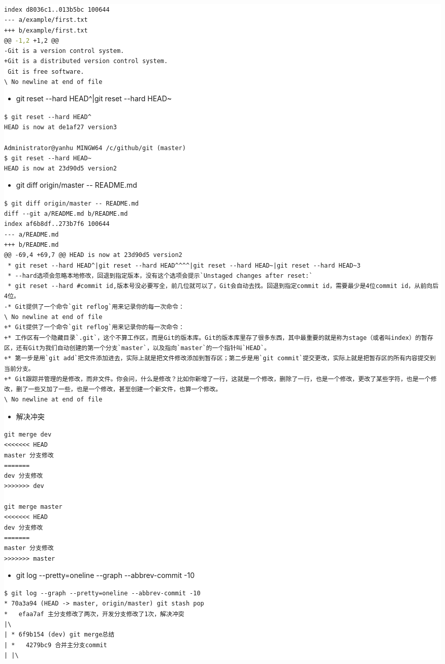 ```sh
index d8036c1..013b5bc 100644
--- a/example/first.txt
+++ b/example/first.txt
@@ -1,2 +1,2 @@
-Git is a version control system.
+Git is a distributed version control system.
 Git is free software.
\ No newline at end of file
```
* git reset --hard HEAD^|git reset --hard HEAD~
```
$ git reset --hard HEAD^
HEAD is now at de1af27 version3

Administrator@yanhu MINGW64 /c/github/git (master)
$ git reset --hard HEAD~
HEAD is now at 23d90d5 version2
```
* git diff origin/master -- README.md
```
$ git diff origin/master -- README.md
diff --git a/README.md b/README.md
index af6b8df..273b7f6 100644
--- a/README.md
+++ b/README.md
@@ -69,4 +69,7 @@ HEAD is now at 23d90d5 version2
 * git reset --hard HEAD^|git reset --hard HEAD^^^^|git reset --hard HEAD~|git reset --hard HEAD~3
 * --hard选项会忽略本地修改，回退到指定版本，没有这个选项会提示`Unstaged changes after reset:`
 * git reset --hard #commit id,版本号没必要写全，前几位就可以了，Git会自动去找。回退到指定commit id，需要最少是4位commit id，从前向后4位。
-* Git提供了一个命令`git reflog`用来记录你的每一次命令：
\ No newline at end of file
+* Git提供了一个命令`git reflog`用来记录你的每一次命令：
+* 工作区有一个隐藏目录`.git`，这个不算工作区，而是Git的版本库。Git的版本库里存了很多东西，其中最重要的就是称为stage（或者叫index）的暂存区，还有Git为我们自动创建的第一个分支`master`，以及指向`master`的一个指针叫`HEAD`。
+* 第一步是用`git add`把文件添加进去，实际上就是把文件修改添加到暂存区；第二步是用`git commit`提交更改，实际上就是把暂存区的所有内容提交到当前分支。
+* Git跟踪并管理的是修改，而非文件。你会问，什么是修改？比如你新增了一行，这就是一个修改，删除了一行，也是一个修改，更改了某些字符，也是一个修改，删了一些又加了一些，也是一个修改，甚至创建一个新文件，也算一个修改。
\ No newline at end of file
```
* 解决冲突
```
git merge dev
<<<<<<< HEAD
master 分支修改
=======
dev 分支修改
>>>>>>> dev

git merge master
<<<<<<< HEAD
dev 分支修改
=======
master 分支修改
>>>>>>> master
```
* git log --pretty=oneline --graph --abbrev-commit -10
```
$ git log --graph --pretty=oneline --abbrev-commit -10
* 70a3a94 (HEAD -> master, origin/master) git stash pop
*   efaa7af 主分支修改了两次，开发分支修改了1次，解决冲突
|\
| * 6f9b154 (dev) git merge总结
| *   4279bc9 合并主分支commit
| |\
```
